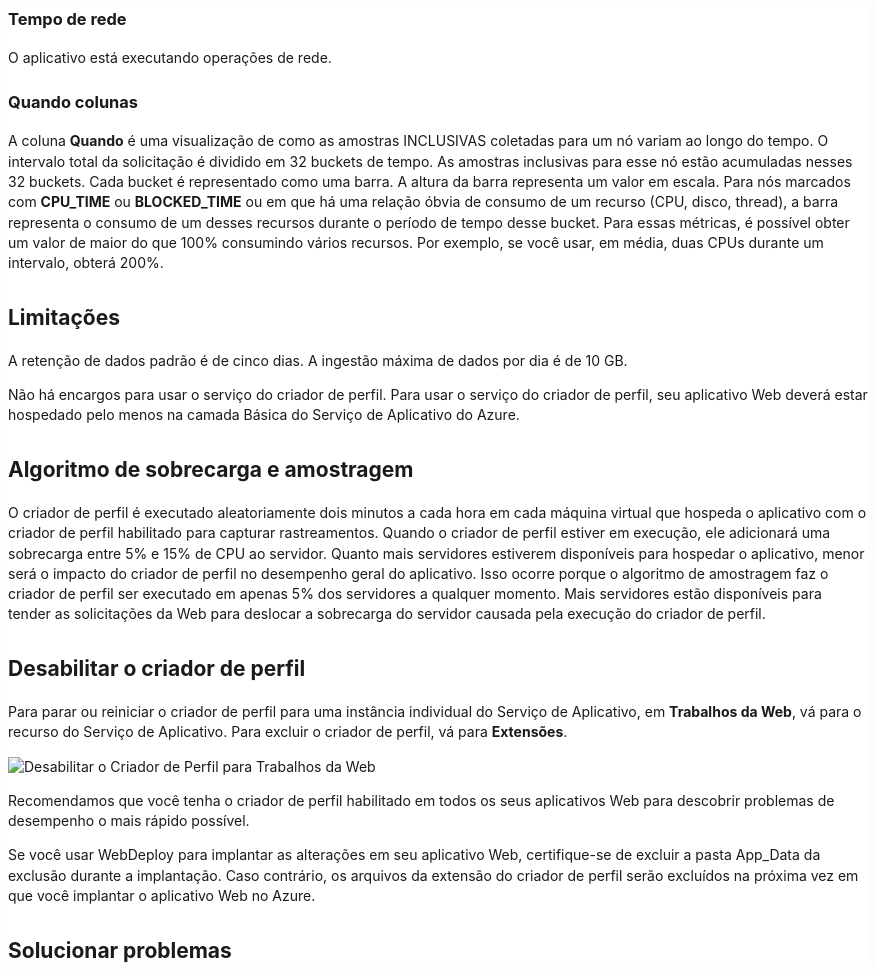 ### <a id="network"></a>Tempo de rede
O aplicativo está executando operações de rede.

### <a id="when"></a>Quando colunas
A coluna **Quando** é uma visualização de como as amostras INCLUSIVAS coletadas para um nó variam ao longo do tempo. O intervalo total da solicitação é dividido em 32 buckets de tempo. As amostras inclusivas para esse nó estão acumuladas nesses 32 buckets. Cada bucket é representado como uma barra. A altura da barra representa um valor em escala. Para nós marcados com **CPU_TIME** ou **BLOCKED_TIME** ou em que há uma relação óbvia de consumo de um recurso (CPU, disco, thread), a barra representa o consumo de um desses recursos durante o período de tempo desse bucket. Para essas métricas, é possível obter um valor de maior do que 100% consumindo vários recursos. Por exemplo, se você usar, em média, duas CPUs durante um intervalo, obterá 200%.

## <a name="limitations"></a>Limitações

A retenção de dados padrão é de cinco dias. A ingestão máxima de dados por dia é de 10 GB.

Não há encargos para usar o serviço do criador de perfil. Para usar o serviço do criador de perfil, seu aplicativo Web deverá estar hospedado pelo menos na camada Básica do Serviço de Aplicativo do Azure.

## <a name="overhead-and-sampling-algorithm"></a>Algoritmo de sobrecarga e amostragem

O criador de perfil é executado aleatoriamente dois minutos a cada hora em cada máquina virtual que hospeda o aplicativo com o criador de perfil habilitado para capturar rastreamentos. Quando o criador de perfil estiver em execução, ele adicionará uma sobrecarga entre 5% e 15% de CPU ao servidor.
Quanto mais servidores estiverem disponíveis para hospedar o aplicativo, menor será o impacto do criador de perfil no desempenho geral do aplicativo. Isso ocorre porque o algoritmo de amostragem faz o criador de perfil ser executado em apenas 5% dos servidores a qualquer momento. Mais servidores estão disponíveis para tender as solicitações da Web para deslocar a sobrecarga do servidor causada pela execução do criador de perfil.

## <a name="disable-the-profiler"></a>Desabilitar o criador de perfil
Para parar ou reiniciar o criador de perfil para uma instância individual do Serviço de Aplicativo, em **Trabalhos da Web**, vá para o recurso do Serviço de Aplicativo. Para excluir o criador de perfil, vá para **Extensões**.

![Desabilitar o Criador de Perfil para Trabalhos da Web][disable-profiler-webjob]

Recomendamos que você tenha o criador de perfil habilitado em todos os seus aplicativos Web para descobrir problemas de desempenho o mais rápido possível.

Se você usar WebDeploy para implantar as alterações em seu aplicativo Web, certifique-se de excluir a pasta App_Data da exclusão durante a implantação. Caso contrário, os arquivos da extensão do criador de perfil serão excluídos na próxima vez em que você implantar o aplicativo Web no Azure.


## <a id="troubleshooting"></a>Solucionar problemas


[performance-blade]: ./media/app-insights-profiler/performance-blade.png
[performance-blade-examples]: ./media/app-insights-profiler/performance-blade-examples.png
[trace-explorer]: ./media/app-insights-profiler/trace-explorer.png
[trace-explorer-toolbar]: ./media/app-insights-profiler/trace-explorer-toolbar.png
[trace-explorer-hint-tip]: ./media/app-insights-profiler/trace-explorer-hint-tip.png
[trace-explorer-hot-path]: ./media/app-insights-profiler/trace-explorer-hot-path.png
[enable-profiler-banner]: ./media/app-insights-profiler/enable-profiler-banner.png
[disable-profiler-webjob]: ./media/app-insights-profiler/disable-profiler-webjob.png
[linked app services]: ./media/app-insights-profiler/linked-app-services.png
